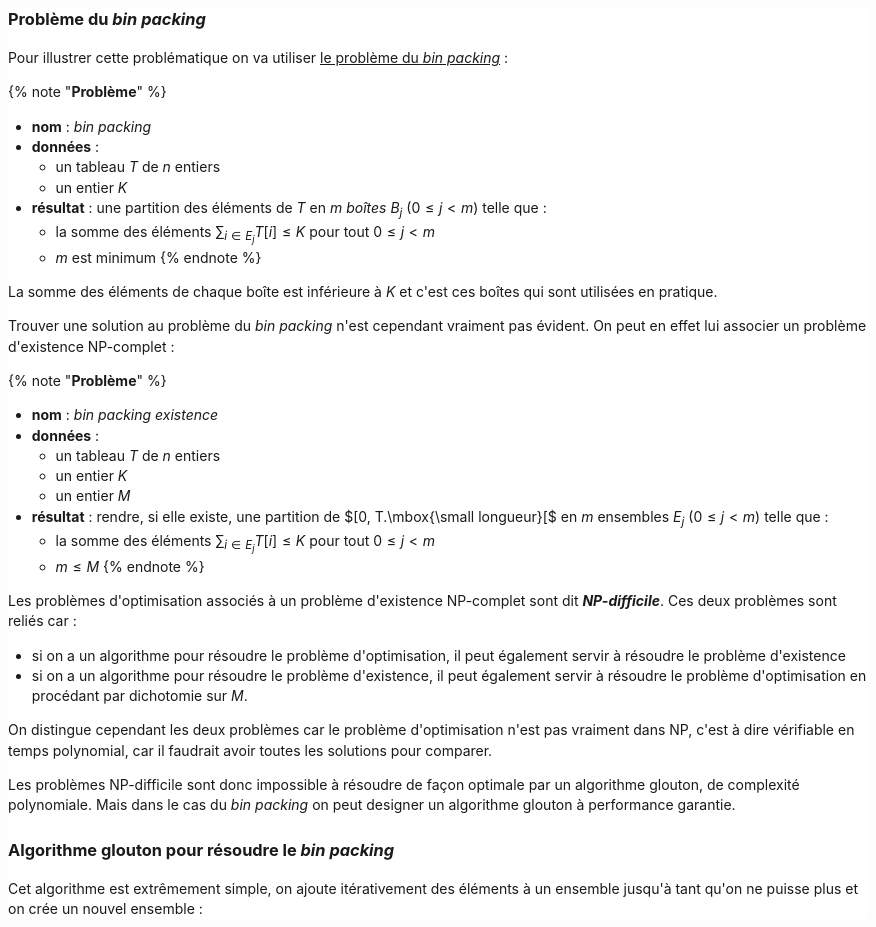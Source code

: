 ### Problème du _bin packing_

Pour illustrer cette problématique on va utiliser [le problème du _bin packing_](https://fr.wikipedia.org/wiki/Probl%C3%A8me_de_bin_packing) :

{% note "**Problème**" %}

- **nom** : _bin packing_
- **données** :
  - un tableau $T$ de $n$ entiers
  - un entier $K$
- **résultat** : une partition des éléments de $T$ en $m$ _boîtes_ $B_j$ ($0\leq j < m$) telle que :
  - la somme des éléments $\sum_{i \in E_j}T[i] \leq K$ pour tout $0\leq j < m$
  - $m$ est minimum
{% endnote %}

La somme des éléments de chaque boîte est inférieure à $K$ et c'est ces boîtes qui sont utilisées en pratique.

Trouver une solution au problème du _bin packing_ n'est cependant vraiment pas évident. On peut en effet lui associer un problème d'existence NP-complet :

{% note "**Problème**" %}

- **nom** : _bin packing existence_
- **données** :
  - un tableau $T$ de $n$ entiers
  - un entier $K$
  - un entier $M$
- **résultat** : rendre, si elle existe, une partition de $[0, T.\mbox{\small longueur}[$ en $m$ ensembles $E_j$ ($0\leq j < m$) telle que :
  - la somme des éléments $\sum_{i \in E_j}T[i] \leq K$ pour tout $0\leq j < m$
  - $m \leq M$
{% endnote %}

Les problèmes d'optimisation associés à un problème d'existence NP-complet sont dit **_NP-difficile_**. Ces deux problèmes sont reliés car :

- si on a un algorithme pour résoudre le problème d'optimisation, il peut également servir à résoudre le problème d'existence
- si on a un algorithme pour résoudre le problème d'existence, il peut également servir à résoudre le problème d'optimisation en procédant par dichotomie sur $M$.

On distingue cependant les deux problèmes car le problème d'optimisation n'est pas vraiment dans NP, c'est à dire vérifiable en temps polynomial, car il faudrait avoir toutes les solutions pour comparer.

Les problèmes NP-difficile sont donc impossible à résoudre de façon optimale par un algorithme glouton, de complexité polynomiale. Mais dans le cas du _bin packing_ on peut designer un algorithme glouton à performance garantie.

### Algorithme glouton pour résoudre le _bin packing_

Cet algorithme est extrêmement simple, on ajoute itérativement des éléments à un ensemble jusqu'à tant qu'on ne puisse plus et on crée un nouvel ensemble :
